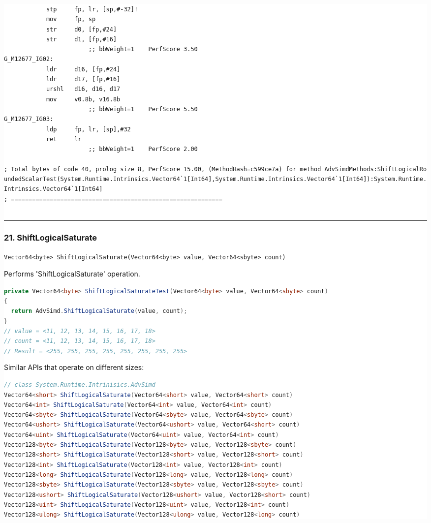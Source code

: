 ```
            stp     fp, lr, [sp,#-32]!
            mov     fp, sp
            str     d0, [fp,#24]
            str     d1, [fp,#16]
						;; bbWeight=1    PerfScore 3.50
G_M12677_IG02:
            ldr     d16, [fp,#24]
            ldr     d17, [fp,#16]
            urshl   d16, d16, d17
            mov     v0.8b, v16.8b
						;; bbWeight=1    PerfScore 5.50
G_M12677_IG03:
            ldp     fp, lr, [sp],#32
            ret     lr
						;; bbWeight=1    PerfScore 2.00

; Total bytes of code 40, prolog size 8, PerfScore 15.00, (MethodHash=c599ce7a) for method AdvSimdMethods:ShiftLogicalRoundedScalarTest(System.Runtime.Intrinsics.Vector64`1[Int64],System.Runtime.Intrinsics.Vector64`1[Int64]):System.Runtime.Intrinsics.Vector64`1[Int64]
; ============================================================


```
------------------------------------------------

### 21. ShiftLogicalSaturate

`Vector64<byte> ShiftLogicalSaturate(Vector64<byte> value, Vector64<sbyte> count)`

Performs 'ShiftLogicalSaturate' operation.

```csharp
private Vector64<byte> ShiftLogicalSaturateTest(Vector64<byte> value, Vector64<sbyte> count)
{
  return AdvSimd.ShiftLogicalSaturate(value, count);
}
// value = <11, 12, 13, 14, 15, 16, 17, 18>
// count = <11, 12, 13, 14, 15, 16, 17, 18>
// Result = <255, 255, 255, 255, 255, 255, 255, 255>

```

Similar APIs that operate on different sizes:

```csharp
// class System.Runtime.Intrinisics.AdvSimd
Vector64<short> ShiftLogicalSaturate(Vector64<short> value, Vector64<short> count)
Vector64<int> ShiftLogicalSaturate(Vector64<int> value, Vector64<int> count)
Vector64<sbyte> ShiftLogicalSaturate(Vector64<sbyte> value, Vector64<sbyte> count)
Vector64<ushort> ShiftLogicalSaturate(Vector64<ushort> value, Vector64<short> count)
Vector64<uint> ShiftLogicalSaturate(Vector64<uint> value, Vector64<int> count)
Vector128<byte> ShiftLogicalSaturate(Vector128<byte> value, Vector128<sbyte> count)
Vector128<short> ShiftLogicalSaturate(Vector128<short> value, Vector128<short> count)
Vector128<int> ShiftLogicalSaturate(Vector128<int> value, Vector128<int> count)
Vector128<long> ShiftLogicalSaturate(Vector128<long> value, Vector128<long> count)
Vector128<sbyte> ShiftLogicalSaturate(Vector128<sbyte> value, Vector128<sbyte> count)
Vector128<ushort> ShiftLogicalSaturate(Vector128<ushort> value, Vector128<short> count)
Vector128<uint> ShiftLogicalSaturate(Vector128<uint> value, Vector128<int> count)
Vector128<ulong> ShiftLogicalSaturate(Vector128<ulong> value, Vector128<long> count)
```
